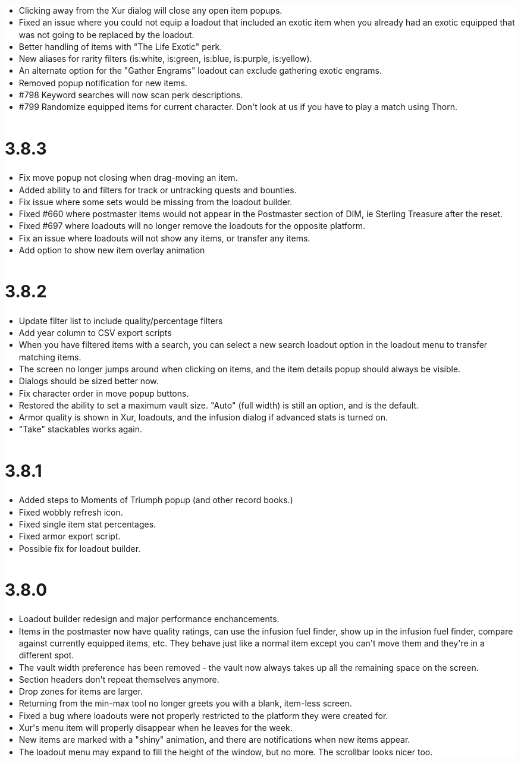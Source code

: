 * Clicking away from the Xur dialog will close any open item popups.
* Fixed an issue where you could not equip a loadout that included an exotic item when you already had an exotic equipped that was not going to be replaced by the loadout.
* Better handling of items with "The Life Exotic" perk.
* New aliases for rarity filters (is:white, is:green, is:blue, is:purple, is:yellow).
* An alternate option for the "Gather Engrams" loadout can exclude gathering exotic engrams.
* Removed popup notification for new items.
* #798 Keyword searches will now scan perk descriptions.
* #799 Randomize equipped items for current character. Don't look at us if you have to play a match using Thorn.

# 3.8.3

* Fix move popup not closing when drag-moving an item.
* Added ability to and filters for track or untracking quests and bounties.
* Fix issue where some sets would be missing from the loadout builder.
* Fixed #660 where postmaster items would not appear in the Postmaster section of DIM, ie Sterling Treasure after the reset.
* Fixed #697 where loadouts will no longer remove the loadouts for the opposite platform.
* Fix an issue where loadouts will not show any items, or transfer any items.
* Add option to show new item overlay animation

# 3.8.2

* Update filter list to include quality/percentage filters
* Add year column to CSV export scripts
* When you have filtered items with a search, you can select a new search loadout option in the loadout menu to transfer matching items.
* The screen no longer jumps around when clicking on items, and the item details popup should always be visible.
* Dialogs should be sized better now.
* Fix character order in move popup buttons.
* Restored the ability to set a maximum vault size. "Auto" (full width) is still an option, and is the default.
* Armor quality is shown in Xur, loadouts, and the infusion dialog if advanced stats is turned on.
* "Take" stackables works again.

# 3.8.1

* Added steps to Moments of Triumph popup (and other record books.)
* Fixed wobbly refresh icon.
* Fixed single item stat percentages.
* Fixed armor export script.
* Possible fix for loadout builder.

# 3.8.0

* Loadout builder redesign and major performance enchancements.
* Items in the postmaster now have quality ratings, can use the infusion fuel finder, show up in the infusion fuel finder, compare against currently equipped items, etc. They behave just like a normal item except you can't move them and they're in a different spot.
* The vault width preference has been removed - the vault now always takes up all the remaining space on the screen.
* Section headers don't repeat themselves anymore.
* Drop zones for items are larger.
* Returning from the min-max tool no longer greets you with a blank, item-less screen.
* Fixed a bug where loadouts were not properly restricted to the platform they were created for.
* Xur's menu item will properly disappear when he leaves for the week.
* New items are marked with a "shiny" animation, and there are notifications when new items appear.
* The loadout menu may expand to fill the height of the window, but no more. The scrollbar looks nicer too.